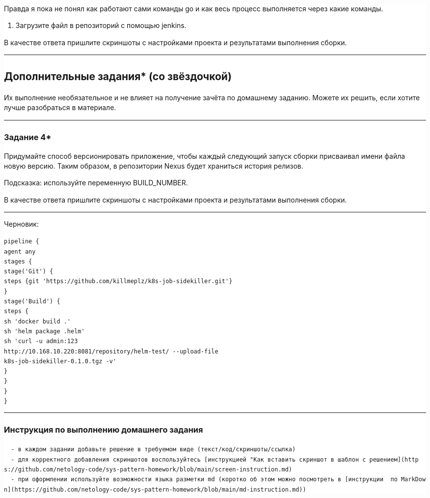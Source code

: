 Правда я пока не понял как работают сами команды go и как весь процесс выполняется через какие команды.


1. Загрузите файл в репозиторий с помощью jenkins.



В качестве ответа пришлите скриншоты с настройками проекта и результатами выполнения сборки.

---
## Дополнительные задания* (со звёздочкой)

Их выполнение необязательное и не влияет на получение зачёта по домашнему заданию. Можете их решить, если хотите лучше разобраться в материале.

---

### Задание 4*

Придумайте способ версионировать приложение, чтобы каждый следующий запуск сборки присваивал имени файла новую версию. Таким образом, в репозитории Nexus будет храниться история релизов.

Подсказка: используйте переменную BUILD_NUMBER.

В качестве ответа пришлите скриншоты с настройками проекта и результатами выполнения сборки.



---
Черновик:

```
pipeline {
agent any
stages {
stage('Git') {
steps {git 'https://github.com/killmeplz/k8s-job-sidekiller.git'}
}
stage('Build') {
steps {
sh 'docker build .'
sh 'helm package .helm'
sh 'curl -u admin:123
http://10.168.10.220:8081/repository/helm-test/ --upload-file
k8s-job-sidekiller-0.1.0.tgz -v'
}
}
}
}
```


---

### Инструкция по выполнению домашнего задания
      - в каждом задании добавьте решение в требуемом виде (текст/код/скриншоты/ссылка)
      - для корректного добавления скриншотов воспользуйтесь [инструкцией "Как вставить скриншот в шаблон с решением](https://github.com/netology-code/sys-pattern-homework/blob/main/screen-instruction.md)
      - при оформлении используйте возможности языка разметки md (коротко об этом можно посмотреть в [инструкции  по MarkDown](https://github.com/netology-code/sys-pattern-homework/blob/main/md-instruction.md))
   
